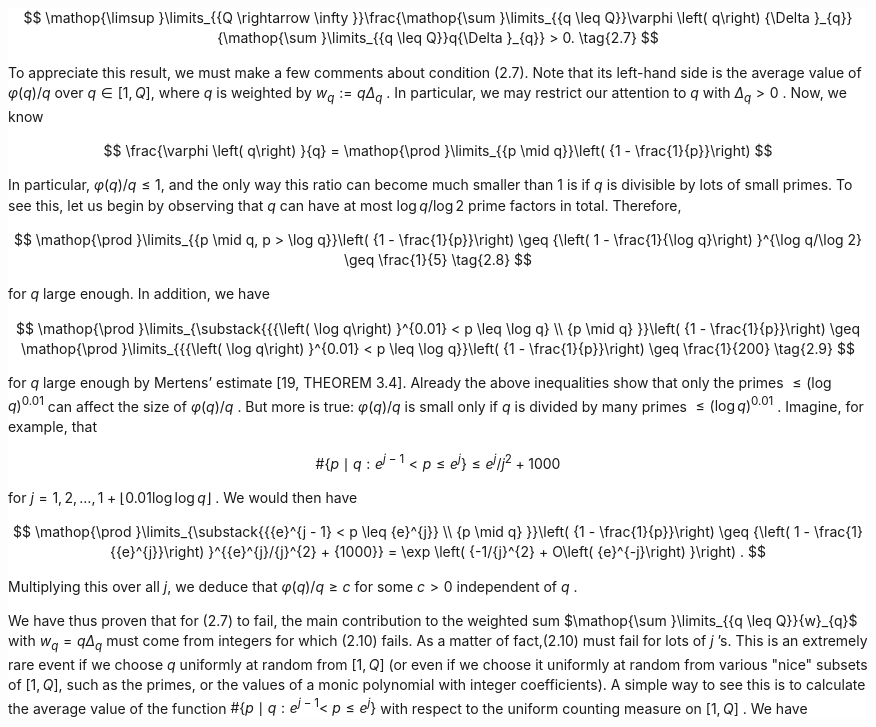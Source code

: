 $$
\mathop{\limsup }\limits_{{Q \rightarrow \infty }}\frac{\mathop{\sum }\limits_{{q \leq Q}}\varphi \left( q\right) {\Delta }_{q}}{\mathop{\sum }\limits_{{q \leq Q}}q{\Delta }_{q}} > 0. \tag{2.7}
$$

To appreciate this result, we must make a few comments about condition (2.7). Note that its left-hand side is the average value of $\varphi \left( q\right) /q$ over $q \in \left\lbrack {1, Q}\right\rbrack$, where $q$ is weighted by ${w}_{q} \mathrel{\text{:=}} q{\Delta }_{q}$ . In particular, we may restrict our attention to $q$ with ${\Delta }_{q} > 0$ . Now, we know

$$
\frac{\varphi \left( q\right) }{q} = \mathop{\prod }\limits_{{p \mid q}}\left( {1 - \frac{1}{p}}\right)
$$

In particular, $\varphi \left( q\right) /q \leq 1$, and the only way this ratio can become much smaller than 1 is if $q$ is divisible by lots of small primes. To see this, let us begin by observing that $q$ can have at most $\log q/\log 2$ prime factors in total. Therefore,

$$
\mathop{\prod }\limits_{{p \mid q, p > \log q}}\left( {1 - \frac{1}{p}}\right) \geq {\left( 1 - \frac{1}{\log q}\right) }^{\log q/\log 2} \geq \frac{1}{5} \tag{2.8}
$$

for $q$ large enough. In addition, we have

$$
\mathop{\prod }\limits_{\substack{{{\left( \log q\right) }^{0.01} < p \leq \log q} \\ {p \mid q} }}\left( {1 - \frac{1}{p}}\right) \geq \mathop{\prod }\limits_{{{\left( \log q\right) }^{0.01} < p \leq \log q}}\left( {1 - \frac{1}{p}}\right) \geq \frac{1}{200} \tag{2.9}
$$

for $q$ large enough by Mertens’ estimate [19, THEOREM 3.4]. Already the above inequalities show that only the primes $\leq {\left( \log q\right) }^{0.01}$ can affect the size of $\varphi \left( q\right) /q$ . But more is true: $\varphi \left( q\right) /q$ is small only if $q$ is divided by many primes $\leq {\left( \log q\right) }^{0.01}$ . Imagine, for example, that

$$
\# \left\{ {p \mid q : {e}^{j - 1} < p \leq {e}^{j}}\right\} \leq {e}^{j}/{j}^{2} + {1000} \tag{2.10}
$$

for $j = 1,2,\ldots ,1 + \lfloor {0.01}\log \log q\rfloor$ . We would then have

$$
\mathop{\prod }\limits_{\substack{{{e}^{j - 1} < p \leq {e}^{j}} \\ {p \mid q} }}\left( {1 - \frac{1}{p}}\right) \geq {\left( 1 - \frac{1}{{e}^{j}}\right) }^{{e}^{j}/{j}^{2} + {1000}} = \exp \left( {-1/{j}^{2} + O\left( {e}^{-j}\right) }\right) .
$$

Multiplying this over all $j$, we deduce that $\varphi \left( q\right) /q \geq c$ for some $c > 0$ independent of $q$ .

We have thus proven that for (2.7) to fail, the main contribution to the weighted sum $\mathop{\sum }\limits_{{q \leq Q}}{w}_{q}$ with ${w}_{q} = q{\Delta }_{q}$ must come from integers for which (2.10) fails. As a matter of fact,(2.10) must fail for lots of $j$ ’s. This is an extremely rare event if we choose $q$ uniformly at random from $\left\lbrack {1, Q}\right\rbrack$ (or even if we choose it uniformly at random from various "nice" subsets of $\left\lbrack {1, Q}\right\rbrack$, such as the primes, or the values of a monic polynomial with integer coefficients). A simple way to see this is to calculate the average value of the function $\# \left\{ {p \mid q : {e}^{j - 1} < }\right.$ $\left. {p \leq {e}^{j}}\right\}$ with respect to the uniform counting measure on $\left\lbrack {1, Q}\right\rbrack$ . We have
